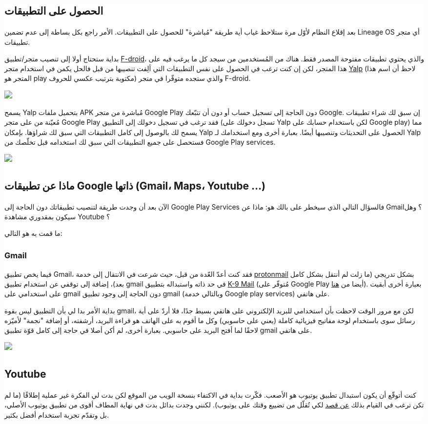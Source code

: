## الحصول على التطبيقات

بعد إقلاع النظام لأوّل مرة ستلاحظ غياب أية طريقة "مُباشرة" للحصول على التطبيقات. الأمر راجع بكل بساطة إلى عدم تضمين Lineage OS أي متجر تطبيقات.

بداية ستحتاج أولا إلى تنصيب متجر/تطبيق [F-droid](https://f-droid.org/)، والذي يحتوي تطبيقات مفتوحة المصدر فقط. هناك من المُستخدمين من سيجد كل ما يرغب فيه على هذا المتجر، لكن إن كنت ترغب في الحصول على نفس التطبيقات التي ألِفت تنصيبها من قبل فالحل يكمن في استخدام متجر [Yalp](https://f-droid.org/en/packages/com.github.yeriomin.yalpstore/) (لاحظ أن اسم هذا المتجر هو play مكتوبة بترتيب عكسي للحروف) والذي ستجده متوفّرا في متجر F-droid.

![](/static/images/lineage-os-android-without-google-play-services/F-Droid.png)

يسمح Yalp بتحميل ملفات APK مُباشرة من متجر Google Play دون الحاجة إلى تسجيل حساب أو دون أن تتبّعك Google. إن سبق لك شراء تطبيقات مُعيّنة من على متجر Google Play فقد ترغب في تسجيل دخولك إلى التطبيق (تسجل دخولك على Yalp لكن باستخدام حسابك على Google play) مما يسمح لك بالوصول إلى كامل التطبيقات التي سبق لك شراؤها. بإمكان Yalp الحصول على التحديثات وتنصيبها أيضًا. بعبارة أخرى ومع استخدامك لـ Yalp فستحصل على جميع التطبيقات التي سبق لك استخدامه قبل تخلّصك من Google Play services.

![](/static/images/lineage-os-android-without-google-play-services/yalp.png)

##

## ماذا عن تطبيقات Google ذاتها (Gmail، Maps، Youtube …)

الآن بعد أن وجدت طريقة لتنصيب تطبيقاتك دون الحاجة إلى Google Play Services فالسؤال التالي الذي سيخطر على بالك هو: ماذا عن Gmail؟ وهل سيكون بمقدوري مشاهدة Youtube ؟

ما قمت به هو التالي:

### Gmail

فيما يخص تطبيق Gmail، فقد كنت أعدّ العّدة من قبل، حيث شرعت في الانتقال إلى خدمة [protonmail](https://protonmail.com/) بشكل تدريجي (ما زلت لم أنتقل بشكل كامل بعد)، إضافة إلى توقفي عن استخدام تطبيق gmail في حد ذاته واستبداله بتطبيق [K-9 Mail](https://f-droid.org/en/packages/com.fsck.k9/) (مُتوفّر على Google Play أيضا من [هنا](https://play.google.com/store/apps/details?id=com.fsck.k9\&hl=en_US)). بعبارة أخرى أبقيت على استخدامي على gmail دون الحاجة إلى وجود تطبيق gmail (وبالتالي خدمة Google play services) على هاتفي.

بداية الأمر بدا لي بأن التطبيق ليس بقوة gmail، لكن مع مرور الوقت لاحظت بأن استخدامي للبريد الإلكتروني على هاتفي بسيط جدًا، فلا أردّ على أية رسائل سوى باستخدام لوحة مفاتيح فيزيائية كاملة (يعني على حاسوبي) وكل ما أقوم به على الهاتف هو قراءة البريد، أرشفته، أو إضافة "نجمة" لأميّزه لاحقًا لما أفتح البريد على حاسوبي. بعبارة أخرى، لم أكن أصلا في حاجة إلى كامل قوّة تطبيق gmail على هاتفي.

![](/static/images/lineage-os-android-without-google-play-services/k9-mail.png)

## Youtube

كنت أتوقّع أن يكون استبدال تطبيق يوتيوب هو الأصعب. فكّرت بداية في الاكتفاء بنسخة الويب من الموقع لكن بدت لي الفكرة غير عملية إطلاقًا (ما لم تكن ترغب في القيام بذلك [عن قصد](https://twitter.com/amix3k/status/1124295608091721734) لكي تُقلّل من تضييع وقتك على يوتيوب). لكنني وجدت بدائل بدت في نهاية المطاف أقوى من تطبيق يوتيوب الأصلي، بل وتقدّم تجربة استخدام أفضل بكثير.
